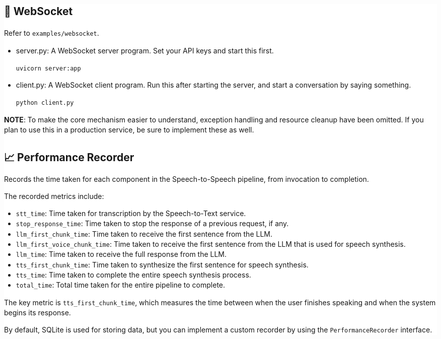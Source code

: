 
## 🔌 WebSocket

Refer to `examples/websocket`.

- server.py: A WebSocket server program. Set your API keys and start this first.

    ```sh
    uvicorn server:app
    ```

- client.py: A WebSocket client program. Run this after starting the server, and start a conversation by saying something.

    ```sh
    python client.py
    ```

**NOTE**: To make the core mechanism easier to understand, exception handling and resource cleanup have been omitted. If you plan to use this in a production service, be sure to implement these as well.


## 📈 Performance Recorder

Records the time taken for each component in the Speech-to-Speech pipeline, from invocation to completion.

The recorded metrics include:

- `stt_time`: Time taken for transcription by the Speech-to-Text service.
- `stop_response_time`: Time taken to stop the response of a previous request, if any.
- `llm_first_chunk_time`: Time taken to receive the first sentence from the LLM.
- `llm_first_voice_chunk_time`: Time taken to receive the first sentence from the LLM that is used for speech synthesis.
- `llm_time`: Time taken to receive the full response from the LLM.
- `tts_first_chunk_time`: Time taken to synthesize the first sentence for speech synthesis.
- `tts_time`: Time taken to complete the entire speech synthesis process.
- `total_time`: Total time taken for the entire pipeline to complete.

The key metric is `tts_first_chunk_time`, which measures the time between when the user finishes speaking and when the system begins its response.

By default, SQLite is used for storing data, but you can implement a custom recorder by using the `PerformanceRecorder` interface.
